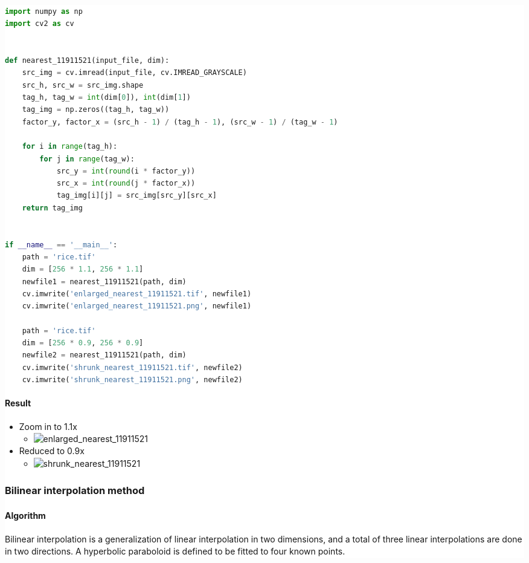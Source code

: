 ````python
import numpy as np
import cv2 as cv


def nearest_11911521(input_file, dim):
    src_img = cv.imread(input_file, cv.IMREAD_GRAYSCALE)
    src_h, src_w = src_img.shape
    tag_h, tag_w = int(dim[0]), int(dim[1])
    tag_img = np.zeros((tag_h, tag_w))
    factor_y, factor_x = (src_h - 1) / (tag_h - 1), (src_w - 1) / (tag_w - 1)

    for i in range(tag_h):
        for j in range(tag_w):
            src_y = int(round(i * factor_y))
            src_x = int(round(j * factor_x))
            tag_img[i][j] = src_img[src_y][src_x]
    return tag_img


if __name__ == '__main__':
    path = 'rice.tif'
    dim = [256 * 1.1, 256 * 1.1]
    newfile1 = nearest_11911521(path, dim)
    cv.imwrite('enlarged_nearest_11911521.tif', newfile1)
    cv.imwrite('enlarged_nearest_11911521.png', newfile1)

    path = 'rice.tif'
    dim = [256 * 0.9, 256 * 0.9]
    newfile2 = nearest_11911521(path, dim)
    cv.imwrite('shrunk_nearest_11911521.tif', newfile2)
    cv.imwrite('shrunk_nearest_11911521.png', newfile2)

````



#### Result

- Zoom in to 1.1x
    - ![enlarged_nearest_11911521](interpolation_11911521_cn.assets/enlarged_nearest_11911521-16460557333851.png)
- Reduced to 0.9x
    - ![shrunk_nearest_11911521](interpolation_11911521_cn.assets/shrunk_nearest_11911521-16460557390022.png)

###  Bilinear interpolation method 

#### Algorithm

Bilinear interpolation is a generalization of linear interpolation in two dimensions, and a total of three linear interpolations are done in two directions. A hyperbolic paraboloid is defined to be fitted to four known points.
